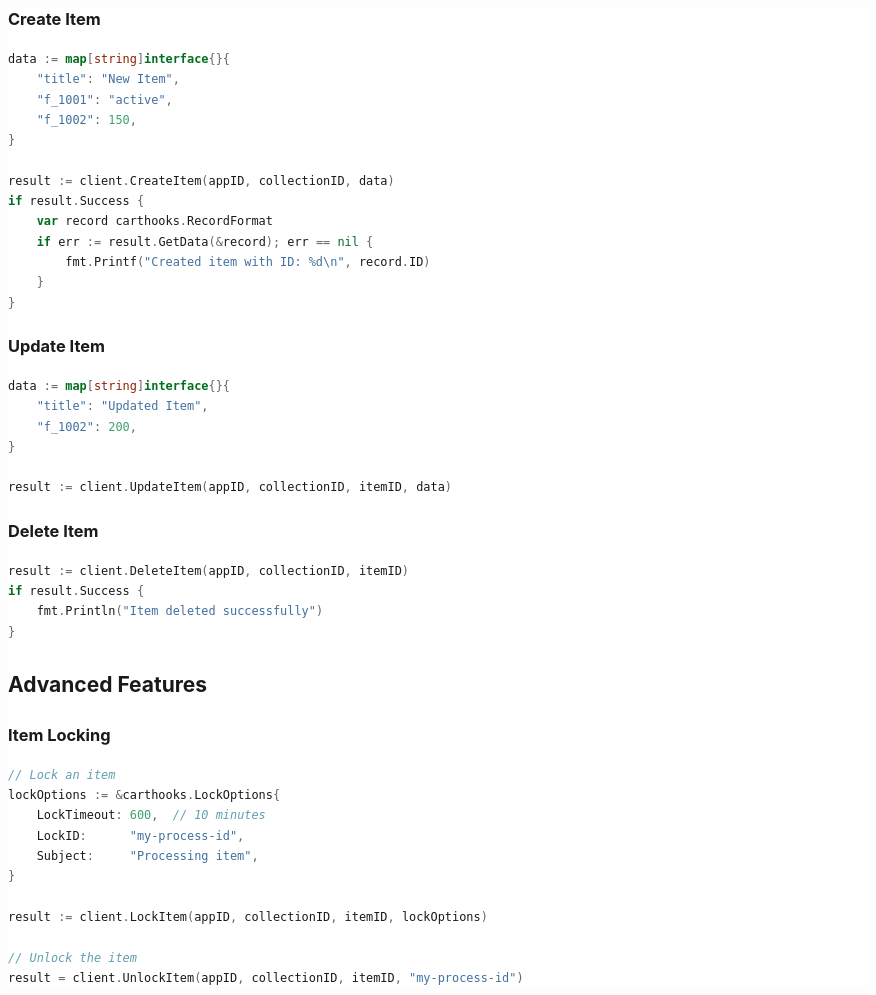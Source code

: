 ```go
```

### Create Item

```go
data := map[string]interface{}{
    "title": "New Item",
    "f_1001": "active",
    "f_1002": 150,
}

result := client.CreateItem(appID, collectionID, data)
if result.Success {
    var record carthooks.RecordFormat
    if err := result.GetData(&record); err == nil {
        fmt.Printf("Created item with ID: %d\n", record.ID)
    }
}
```

### Update Item

```go
data := map[string]interface{}{
    "title": "Updated Item",
    "f_1002": 200,
}

result := client.UpdateItem(appID, collectionID, itemID, data)
```

### Delete Item

```go
result := client.DeleteItem(appID, collectionID, itemID)
if result.Success {
    fmt.Println("Item deleted successfully")
}
```

## Advanced Features

### Item Locking

```go
// Lock an item
lockOptions := &carthooks.LockOptions{
    LockTimeout: 600,  // 10 minutes
    LockID:      "my-process-id",
    Subject:     "Processing item",
}

result := client.LockItem(appID, collectionID, itemID, lockOptions)

// Unlock the item
result = client.UnlockItem(appID, collectionID, itemID, "my-process-id")
```
